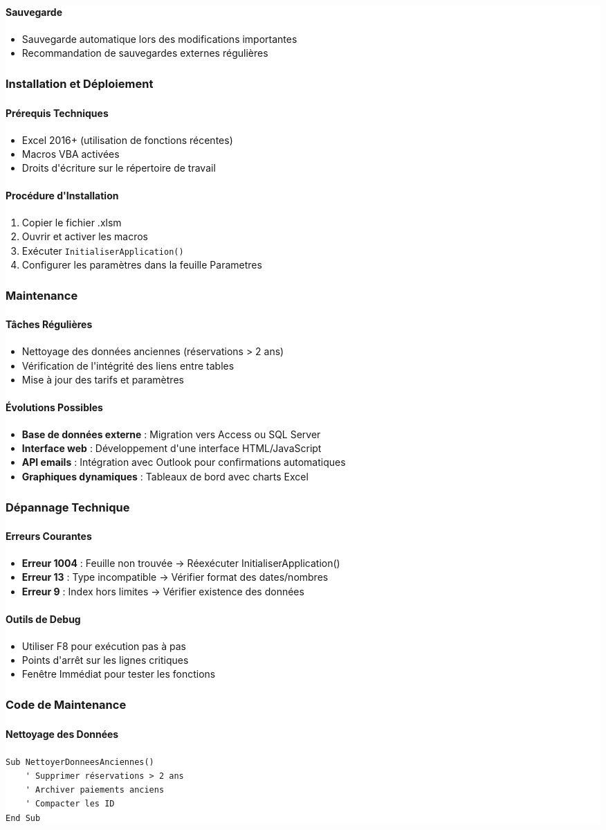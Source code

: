 #### Sauvegarde
- Sauvegarde automatique lors des modifications importantes
- Recommandation de sauvegardes externes régulières

### Installation et Déploiement

#### Prérequis Techniques
- Excel 2016+ (utilisation de fonctions récentes)
- Macros VBA activées
- Droits d'écriture sur le répertoire de travail

#### Procédure d'Installation
1. Copier le fichier .xlsm
2. Ouvrir et activer les macros
3. Exécuter `InitialiserApplication()`
4. Configurer les paramètres dans la feuille Parametres

### Maintenance

#### Tâches Régulières
- Nettoyage des données anciennes (réservations > 2 ans)
- Vérification de l'intégrité des liens entre tables
- Mise à jour des tarifs et paramètres

#### Évolutions Possibles
- **Base de données externe** : Migration vers Access ou SQL Server
- **Interface web** : Développement d'une interface HTML/JavaScript
- **API emails** : Intégration avec Outlook pour confirmations automatiques
- **Graphiques dynamiques** : Tableaux de bord avec charts Excel

### Dépannage Technique

#### Erreurs Courantes
- **Erreur 1004** : Feuille non trouvée → Réexécuter InitialiserApplication()
- **Erreur 13** : Type incompatible → Vérifier format des dates/nombres
- **Erreur 9** : Index hors limites → Vérifier existence des données

#### Outils de Debug
- Utiliser F8 pour exécution pas à pas
- Points d'arrêt sur les lignes critiques
- Fenêtre Immédiat pour tester les fonctions

### Code de Maintenance

#### Nettoyage des Données
```vba
Sub NettoyerDonneesAnciennes()
    ' Supprimer réservations > 2 ans
    ' Archiver paiements anciens
    ' Compacter les ID
End Sub
```
